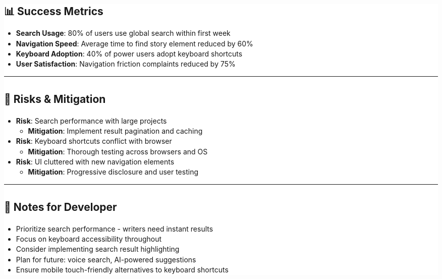 
## 📊 Success Metrics
- **Search Usage**: 80% of users use global search within first week
- **Navigation Speed**: Average time to find story element reduced by 60%
- **Keyboard Adoption**: 40% of power users adopt keyboard shortcuts
- **User Satisfaction**: Navigation friction complaints reduced by 75%

---

## 🚨 Risks & Mitigation
- **Risk**: Search performance with large projects
  - **Mitigation**: Implement result pagination and caching
- **Risk**: Keyboard shortcuts conflict with browser
  - **Mitigation**: Thorough testing across browsers and OS
- **Risk**: UI cluttered with new navigation elements
  - **Mitigation**: Progressive disclosure and user testing

---

## 📝 Notes for Developer
- Prioritize search performance - writers need instant results
- Focus on keyboard accessibility throughout
- Consider implementing search result highlighting
- Plan for future: voice search, AI-powered suggestions
- Ensure mobile touch-friendly alternatives to keyboard shortcuts
